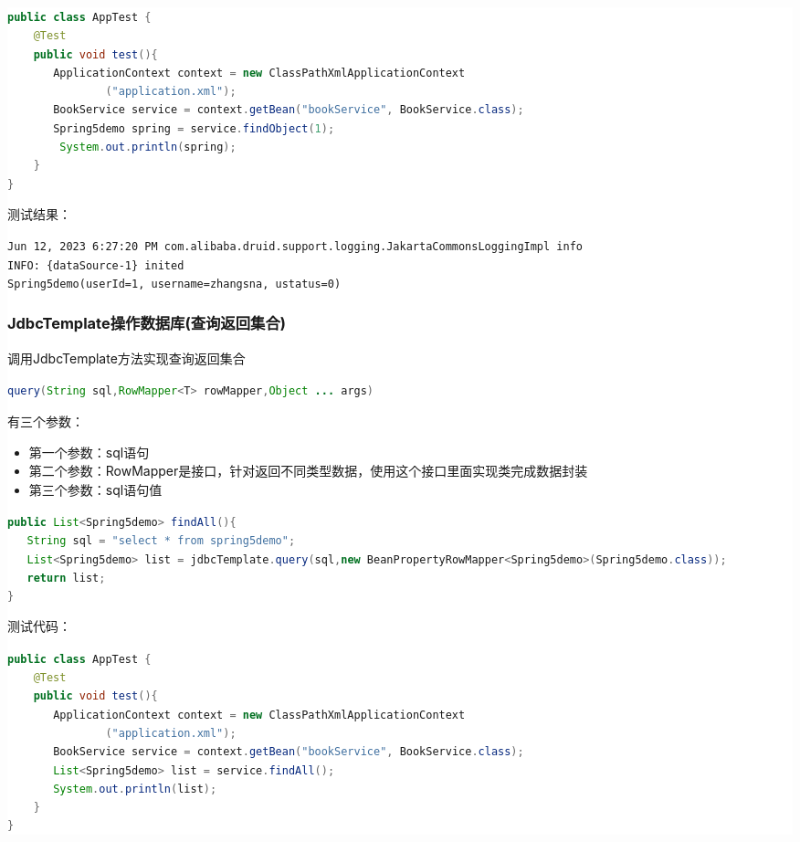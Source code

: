 ```java
public class AppTest {
    @Test
    public void test(){
       ApplicationContext context = new ClassPathXmlApplicationContext
               ("application.xml");
       BookService service = context.getBean("bookService", BookService.class);
       Spring5demo spring = service.findObject(1);
        System.out.println(spring);
    }
}
```

测试结果：

```
Jun 12, 2023 6:27:20 PM com.alibaba.druid.support.logging.JakartaCommonsLoggingImpl info
INFO: {dataSource-1} inited
Spring5demo(userId=1, username=zhangsna, ustatus=0)
```

### JdbcTemplate操作数据库(查询返回集合)

调用JdbcTemplate方法实现查询返回集合

```java
query(String sql,RowMapper<T> rowMapper,Object ... args)
```

有三个参数：

-  第一个参数：sql语句
-  第二个参数：RowMapper是接口，针对返回不同类型数据，使用这个接口里面实现类完成数据封装
-  第三个参数：sql语句值

```java
public List<Spring5demo> findAll(){
   String sql = "select * from spring5demo";
   List<Spring5demo> list = jdbcTemplate.query(sql,new BeanPropertyRowMapper<Spring5demo>(Spring5demo.class));
   return list;
}
```

测试代码：

```java
public class AppTest {
    @Test
    public void test(){
       ApplicationContext context = new ClassPathXmlApplicationContext
               ("application.xml");
       BookService service = context.getBean("bookService", BookService.class);
       List<Spring5demo> list = service.findAll();
       System.out.println(list);
    }
}
```

